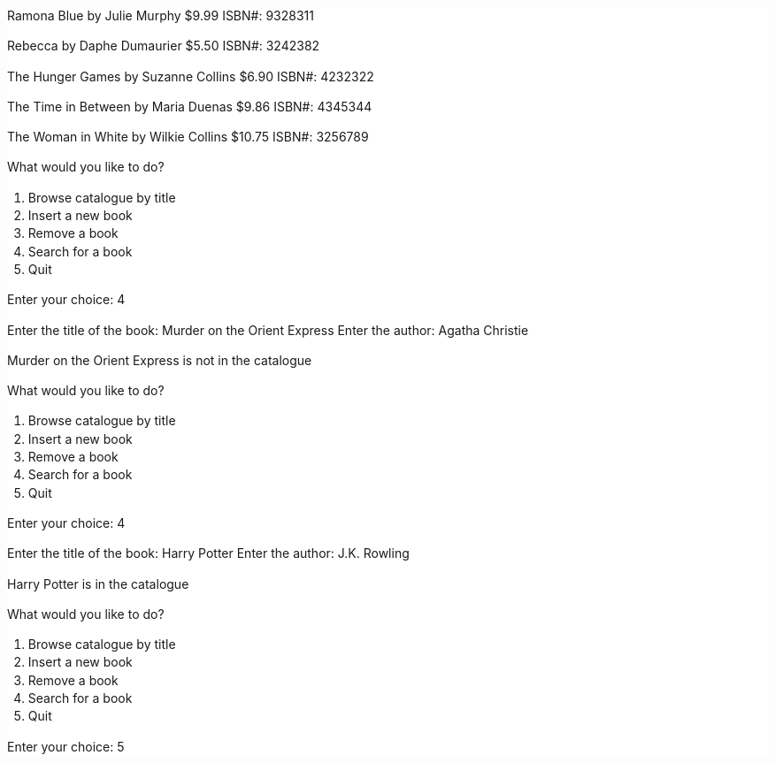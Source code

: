 Ramona Blue by Julie Murphy
$9.99
ISBN#: 9328311

Rebecca by Daphe Dumaurier
$5.50
ISBN#: 3242382

The Hunger Games by Suzanne Collins
$6.90
ISBN#: 4232322

The Time in Between by Maria Duenas
$9.86
ISBN#: 4345344

The Woman in White by Wilkie Collins
$10.75
ISBN#: 3256789


What would you like to do?
1. Browse catalogue by title
2. Insert a new book
3. Remove a book
4. Search for a book
5. Quit

Enter your choice: 4

Enter the title of the book: Murder on the Orient Express
Enter the author: Agatha Christie

Murder on the Orient Express is not in the catalogue

What would you like to do?
1. Browse catalogue by title
2. Insert a new book
3. Remove a book
4. Search for a book
5. Quit

Enter your choice: 4

Enter the title of the book: Harry Potter
Enter the author: J.K. Rowling

Harry Potter is in the catalogue

What would you like to do?
1. Browse catalogue by title
2. Insert a new book
3. Remove a book
4. Search for a book
5. Quit

Enter your choice: 5
